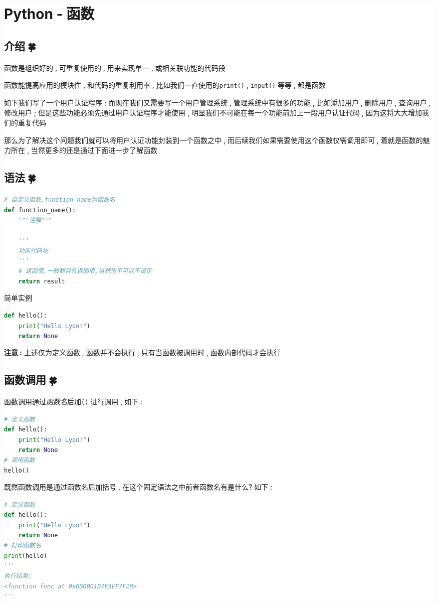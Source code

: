 # Python - 函数

## 介绍  🍀

函数是组织好的 , 可重复使用的 , 用来实现单一 , 或相关联功能的代码段

函数能提高应用的模块性 , 和代码的重复利用率 , 比如我们一直使用的`print()`  , `input()`  等等 , 都是函数

如下我们写了一个用户认证程序 ; 而现在我们又需要写一个用户管理系统 , 管理系统中有很多的功能 , 比如添加用户 , 删除用户 , 查询用户 , 修改用户 ; 但是这些功能必须先通过用户认证程序才能使用 , 明显我们不可能在每一个功能前加上一段用户认证代码 , 因为这将大大增加我们的重复代码

那么为了解决这个问题我们就可以将用户认证功能封装到一个函数之中 , 而后续我们如果需要使用这个函数仅需调用即可 , 着就是函数的魅力所在 , 当然更多的还是通过下面进一步了解函数

## 语法  🍀

```python
# 自定义函数,function_name为函数名
def function_name():
    """注释"""
    
    '''
    功能代码块
    '''
    # 返回值,一般都具有返回值,当然也不可以不设定
    return result
```

简单实例

```python
def hello():
    print("Hello Lyon!")
    return None
```

**注意 :** 上述仅为定义函数 , 函数并不会执行 , 只有当函数被调用时 , 函数内部代码才会执行

## 函数调用  🍀

函数调用通过*函数名*后加`()` 进行调用 , 如下 :

```python
# 定义函数
def hello():
    print("Hello Lyon!")
    return None
# 调用函数
hello()
```

既然函数调用是通过函数名后加括号 , 在这个固定语法之中前者函数名有是什么? 如下 : 

```python
# 定义函数
def hello():
    print("Hello Lyon!")
    return None
# 打印函数名
print(hello)
'''
执行结果:
<function func at 0x000001D7E3FF7F28>
'''
```
